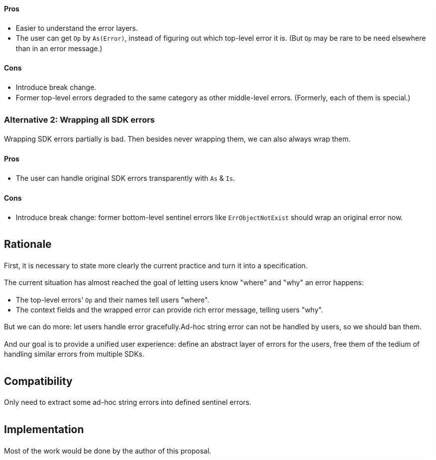 #### Pros

- Easier to understand the error layers.
- The user can get `Op` by `As(Error)`, instead of figuring out which top-level error it is. (But `Op` may be rare to be need elsewhere than in an error message.)

#### Cons 

- Introduce break change.
- Former top-level errors degraded to the same category as other middle-level errors. (Formerly, each of them is special.) 

### Alternative 2: Wrapping all SDK errors

Wrapping SDK errors partially is bad. Then besides never wrapping them, we can also always wrap them. 

#### Pros 

- The user can handle original SDK errors transparently with `As` & `Is`.

#### Cons

- Introduce break change: former bottom-level sentinel errors like `ErrObjectNotExist` should wrap an original error now.

## Rationale

First, it is necessary to state more clearly the current practice and turn it into a specification.

The current situation has almost reached the goal of letting users know "where" and "why" an error happens:
- The top-level errors' `Op` and their names tell users "where".
- The context fields and the wrapped error can provide rich error message, telling users "why".

But we can do more: let users handle error gracefully.Ad-hoc string error can not be handled by users, so we should ban them.

And our goal is to provide a unified user experience: define an abstract layer of errors for the users, free them of the tedium of handling similar errors from multiple SDKs.

## Compatibility

Only need to extract some ad-hoc string errors into defined sentinel errors.

## Implementation

Most of the work would be done by the author of this proposal.

[go-storage]: https://github.com/aos-dev/go-storage
[go-storage/services/error.go]: https://github.com/aos-dev/go-storage/blob/master/services/error.go